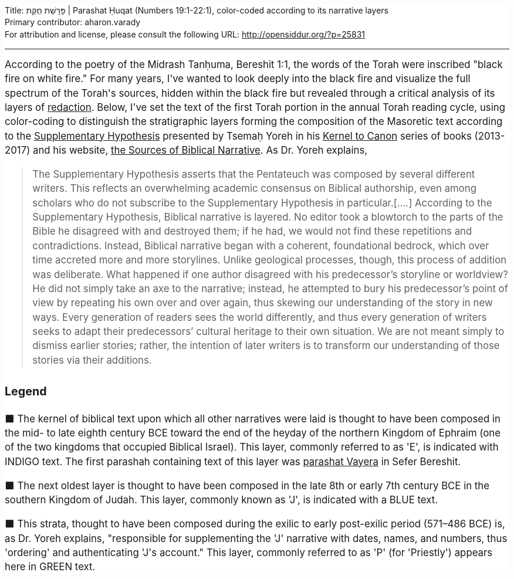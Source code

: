 <html>
<head></head>
<body>
Title: פָּרָשַׁת חֻקַּת | Parashat Ḥuqat (Numbers 19:1-22:1), color-coded according to its narrative layers<br />
Primary contributor: aharon.varady<br />
For attribution and license, please consult the following URL: <a href="http://opensiddur.org/?p=25831">http://opensiddur.org/?p=25831</a>
<p />
<hr />

<div class="english"style="font-size:1.2em">
According to the poetry of the Midrash Tanḥuma, Bereshit 1:1, the words of the Torah were inscribed "black fire on white fire." For many years, I've wanted to look deeply into the black fire and visualize the full spectrum of the Torah's sources, hidden within the black fire but revealed through  a critical analysis of its layers of <a href="https://en.wikipedia.org/wiki/Redaction_criticism">redaction</a>. Below, I've set the text of the first Torah portion in the annual Torah reading cycle, using color-coding to distinguish the stratigraphic layers forming the composition of the Masoretic text according to the <a href="https://en.wikipedia.org/wiki/Supplementary_hypothesis">Supplementary Hypothesis</a> presented by Tsemaḥ Yoreh in his <a href="http://books.google.com/books?id=tpLIngEACAAJ">Kernel to Canon</a> series of books (2013-2017) and his website, <a href="http://www.biblecriticism.com/supplementary_index.html">the Sources of Biblical Narrative</a>. As Dr. Yoreh explains, 

<blockquote>The Supplementary Hypothesis asserts that the Pentateuch was composed by several different writers. This reflects an overwhelming academic consensus on Biblical authorship, even among scholars who do not subscribe to the Supplementary Hypothesis in particular.[....] According to the Supplementary Hypothesis, Biblical narrative is layered. No editor took a blowtorch to the parts of the Bible he disagreed with and destroyed them; if he had, we would not find these repetitions and contradictions. Instead, Biblical narrative began with a coherent, foundational bedrock, which over time accreted more and more storylines. Unlike geological processes, though, this process of addition was deliberate. What happened if one author disagreed with his predecessor’s storyline or worldview? He did not simply take an axe to the narrative; instead, he attempted to bury his predecessor’s point of view by repeating his own over and over again, thus skewing our understanding of the story in new ways. Every generation of readers sees the world differently, and thus every generation of writers seeks to adapt their predecessors’ cultural heritage to their own situation. We are not meant simply to dismiss earlier stories; rather, the intention of later writers is to transform our understanding of those stories via their additions.</blockquote>

<h3>Legend</h3>

<span class="e">&#11035; The kernel of biblical text upon which all other narratives were laid is thought to have been composed in the mid- to late eighth century BCE toward the end of the heyday of the northern Kingdom of Ephraim (one of the two kingdoms that occupied Biblical Israel). This layer, commonly referred to as 'E', is indicated with INDIGO text. The first parashah containing text of this layer was <a href="https://opensiddur.org/liturgical-readings/torah-readings/annual-cycle/sefer-bereshit/parashat-vayera/parashat-vayera-color-coded-according-to-its-narrative-layers/">parashat Vayera</a> in Sefer Bereshit.</span>

<span class="j">&#11035; The next oldest layer is thought to have been composed in the late 8th or early 7th century BCE in the southern Kingdom of Judah. This layer, commonly known as 'J', is indicated with a BLUE text.</span>

<span class="p">&#11035; This strata, thought to have been composed during the exilic to early post-exilic period (571–486 BCE) is, as Dr. Yoreh explains, "responsible for supplementing the 'J' narrative with dates, names, and numbers, thus 'ordering' and authenticating 'J's account." This layer, commonly referred to as 'P' (for 'Priestly') appears here in GREEN text.</span>
